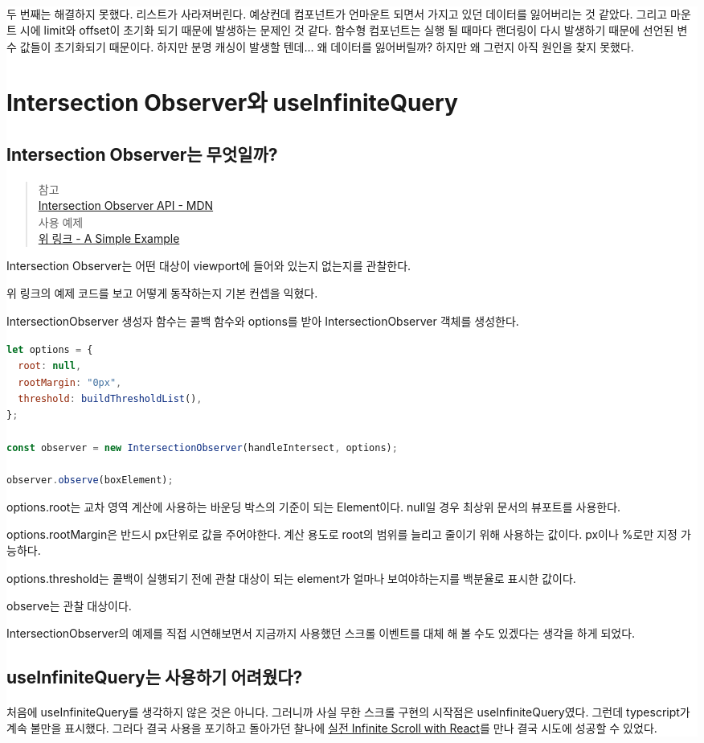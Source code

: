 <div class="embeded-video">
<iframe width="100%" src="https://www.youtube.com/embed/Yh-RegFLyiY" title="YouTube video player" frameborder="0" allow="accelerometer; autoplay; clipboard-write; encrypted-media; gyroscope; picture-in-picture" allowfullscreen></iframe>
</div>
두 번째는 해결하지 못했다. 리스트가 사라져버린다. 예상컨데 컴포넌트가 언마운트 되면서 가지고 있던 데이터를 잃어버리는 것 같았다. 그리고 마운트 시에 limit와 offset이 초기화 되기 때문에 발생하는 문제인 것 같다. 함수형 컴포넌트는 실행 될 때마다 랜더링이 다시 발생하기 때문에 선언된 변수 값들이 초기화되기 때문이다. 하지만 분명 캐싱이 발생할 텐데... 왜 데이터를 잃어버릴까? 하지만 왜 그런지 아직 원인을 찾지 못했다.

# Intersection Observer와 useInfiniteQuery

## Intersection Observer는 무엇일까?

> 참고  
> [Intersection Observer API - MDN](https://developer.mozilla.org/ko/docs/Web/API/Intersection_Observer_API)  
> 사용 예제  
> [위 링크 - A Simple Example](https://developer.mozilla.org/ko/docs/Web/API/Intersection_Observer_API#a_simple_example)

Intersection Observer는 어떤 대상이 viewport에 들어와 있는지 없는지를 관찰한다.

위 링크의 예제 코드를 보고 어떻게 동작하는지 기본 컨셉을 익혔다.

IntersectionObserver 생성자 함수는 콜백 함수와 options를 받아 IntersectionObserver 객체를 생성한다.

```javascript
let options = {
  root: null,
  rootMargin: "0px",
  threshold: buildThresholdList(),
};

const observer = new IntersectionObserver(handleIntersect, options);

observer.observe(boxElement);
```

options.root는 교차 영역 계산에 사용하는 바운딩 박스의 기준이 되는 Element이다. null일 경우 최상위 문서의 뷰포트를 사용한다.

options.rootMargin은 반드시 px단위로 값을 주어야한다. 계산 용도로 root의 범위를 늘리고 줄이기 위해 사용하는 값이다. px이나 %로만 지정 가능하다.

options.threshold는 콜백이 실행되기 전에 관찰 대상이 되는 element가 얼마나 보여야하는지를 백분율로 표시한 값이다.

observe는 관찰 대상이다.

IntersectionObserver의 예제를 직접 시연해보면서 지금까지 사용했던 스크롤 이벤트를 대체 해 볼 수도 있겠다는 생각을 하게 되었다.

## useInfiniteQuery는 사용하기 어려웠다?

처음에 useInfiniteQuery를 생각하지 않은 것은 아니다. 그러니까 사실 무한 스크롤 구현의 시작점은 useInfiniteQuery였다. 그런데 typescript가 계속 불만을 표시했다. 그러다 결국 사용을 포기하고 돌아가던 찰나에 [실전 Infinite Scroll with React](https://tech.kakaoenterprise.com/149)를 만나 결국 시도에 성공할 수 있었다.
